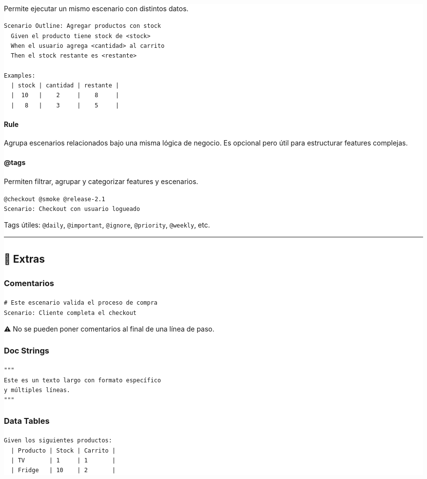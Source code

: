 Permite ejecutar un mismo escenario con distintos datos.

```gherkin
Scenario Outline: Agregar productos con stock
  Given el producto tiene stock de <stock>
  When el usuario agrega <cantidad> al carrito
  Then el stock restante es <restante>

Examples:
  | stock | cantidad | restante |
  |  10   |    2     |    8     |
  |   8   |    3     |    5     |
```

#### Rule

Agrupa escenarios relacionados bajo una misma lógica de negocio. Es opcional pero útil para estructurar features complejas.

#### @tags

Permiten filtrar, agrupar y categorizar features y escenarios.

```gherkin
@checkout @smoke @release-2.1
Scenario: Checkout con usuario logueado
```

Tags útiles: `@daily`, `@important`, `@ignore`, `@priority`, `@weekly`, etc.

---

## 🧩 Extras

### Comentarios

```gherkin
# Este escenario valida el proceso de compra
Scenario: Cliente completa el checkout
```

⚠️ No se pueden poner comentarios al final de una línea de paso.

### Doc Strings

```gherkin
"""
Este es un texto largo con formato específico
y múltiples líneas.
"""
```

### Data Tables

```gherkin
Given los siguientes productos:
  | Producto | Stock | Carrito |
  | TV       | 1     | 1       |
  | Fridge   | 10    | 2       |
```
